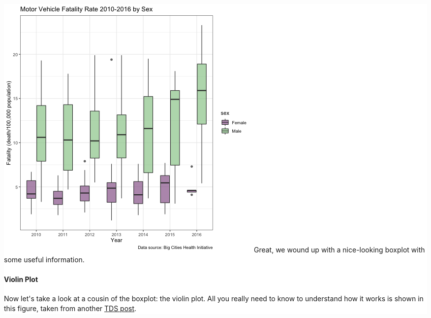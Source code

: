 ![plot of chunk unnamed-chunk-260](/figs/2020-07-17-car-crashes/unnamed-chunk-260-1.png)
Great, we wound up with a nice-looking boxplot with some useful information. 

#### Violin Plot

Now let's take a look at a cousin of the boxplot: the violin plot. All you really need to know to understand how it works is shown in this figure, taken from another [TDS post](https://towardsdatascience.com/violin-plots-explained-fb1d115e023d).

<figure>